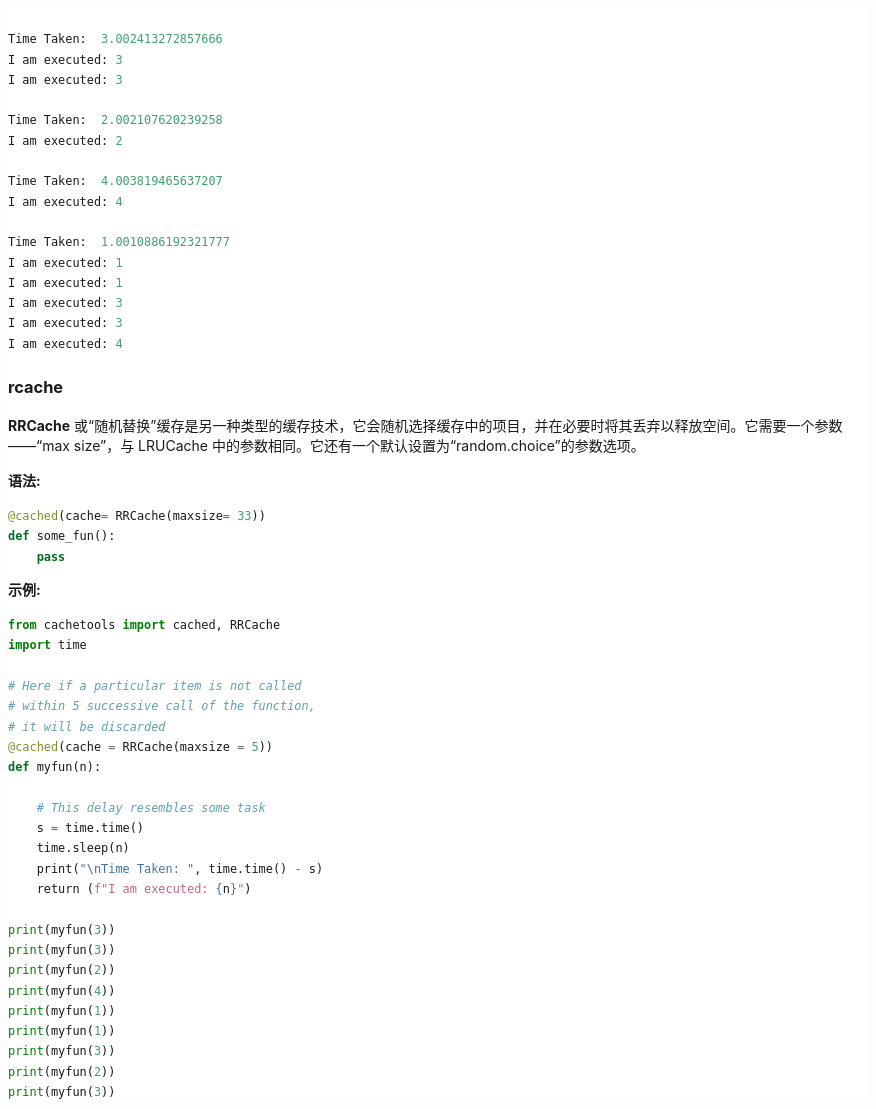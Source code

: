 ```py

Time Taken:  3.002413272857666
I am executed: 3
I am executed: 3

Time Taken:  2.002107620239258
I am executed: 2

Time Taken:  4.003819465637207
I am executed: 4

Time Taken:  1.0010886192321777
I am executed: 1
I am executed: 1
I am executed: 3
I am executed: 3
I am executed: 4

```

### rcache

**RRCache** 或“随机替换”缓存是另一种类型的缓存技术，它会随机选择缓存中的项目，并在必要时将其丢弃以释放空间。它需要一个参数——“max size”，与 LRUCache 中的参数相同。它还有一个默认设置为“random.choice”的参数选项。

**语法:**

```py
@cached(cache= RRCache(maxsize= 33))
def some_fun():
    pass

```

**示例:**

```py
from cachetools import cached, RRCache
import time

# Here if a particular item is not called
# within 5 successive call of the function,
# it will be discarded
@cached(cache = RRCache(maxsize = 5))
def myfun(n):

    # This delay resembles some task
    s = time.time()
    time.sleep(n)
    print("\nTime Taken: ", time.time() - s)
    return (f"I am executed: {n}")

print(myfun(3))
print(myfun(3))
print(myfun(2))
print(myfun(4))
print(myfun(1))
print(myfun(1))
print(myfun(3))
print(myfun(2))
print(myfun(3))
```
